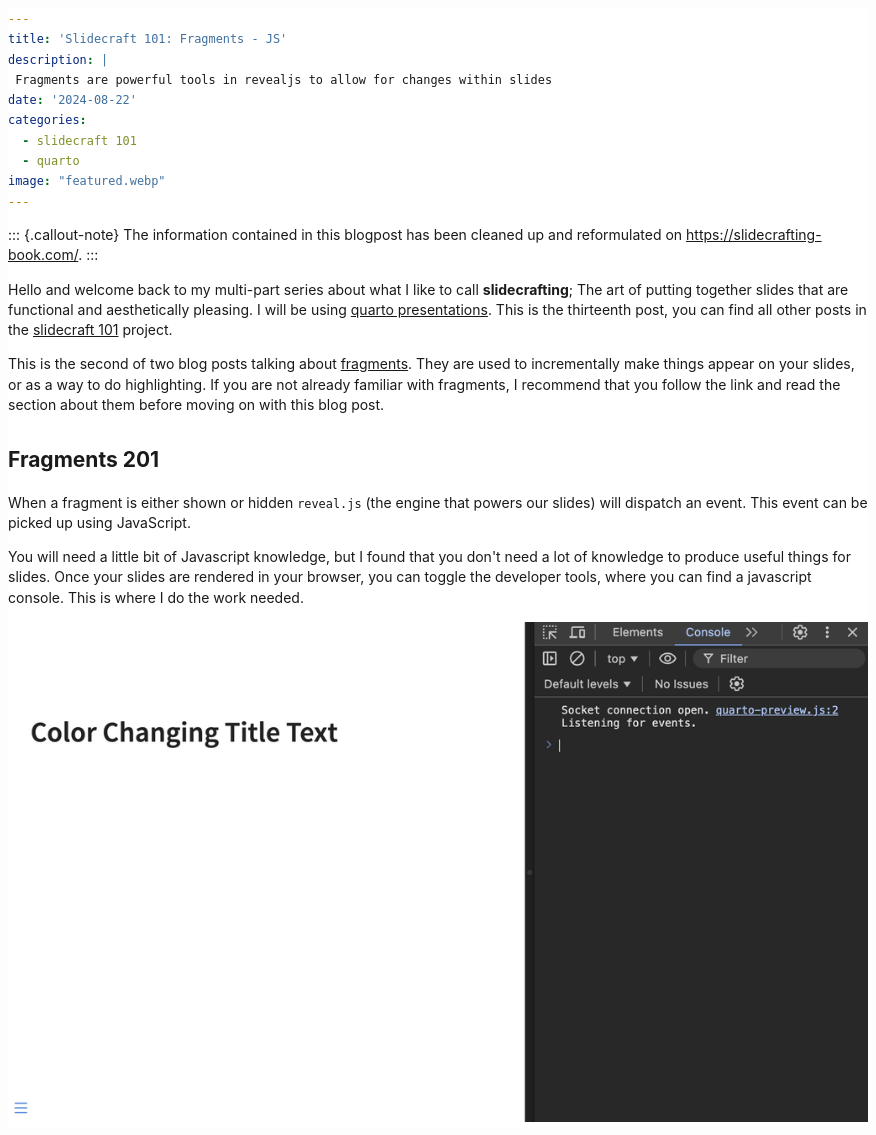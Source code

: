 ```yaml
---
title: 'Slidecraft 101: Fragments - JS'
description: |
 Fragments are powerful tools in revealjs to allow for changes within slides
date: '2024-08-22'
categories:
  - slidecraft 101
  - quarto
image: "featured.webp"
---
```





::: {.callout-note}
The information contained in this blogpost has been cleaned up and reformulated on <https://slidecrafting-book.com/>.
:::

Hello and welcome back to my multi-part series about what I like to call **slidecrafting**; The art of putting together slides that are functional and aesthetically pleasing. I will be using [quarto presentations](https://quarto.org/). This is the thirteenth post, you can find all other posts in the [slidecraft 101](../../project/slidecraft-101/index.qmd#blog-posts) project.

This is the second of two blog posts talking about [fragments](https://quarto.org/docs/presentations/revealjs/advanced.html#fragments). They are used to incrementally make things appear on your slides, or as a way to do highlighting. If you are not already familiar with fragments, I recommend that you follow the link and read the section about them before moving on with this blog post.

## Fragments 201

When a fragment is either shown or hidden `reveal.js` (the engine that powers our slides) will dispatch an event. This event can be picked up using JavaScript.

You will need a little bit of Javascript knowledge, but I found that you don't need a lot of knowledge to produce useful things for slides. Once your slides are rendered in your browser, you can toggle the developer tools, where you can find a javascript console. This is where I do the work needed.

![](developer-tools.png)
